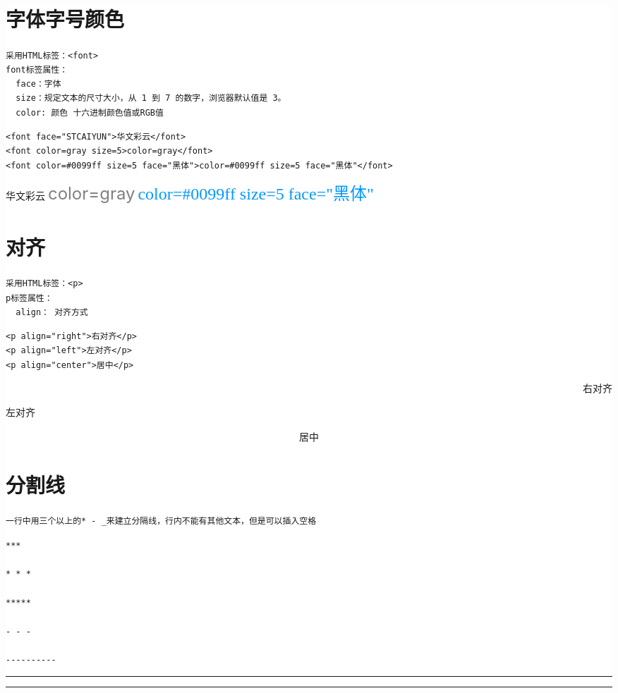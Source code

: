 # 字体字号颜色
```
采用HTML标签：<font>
font标签属性：
  face：字体
  size：规定文本的尺寸大小，从 1 到 7 的数字，浏览器默认值是 3。
  color: 颜色 十六进制颜色值或RGB值
```
```
<font face="STCAIYUN">华文彩云</font>
<font color=gray size=5>color=gray</font>
<font color=#0099ff size=5 face="黑体">color=#0099ff size=5 face="黑体"</font>
```
<font face="STCAIYUN">华文彩云</font>
<font color=gray size=5>color=gray</font>
<font color=#0099ff size=5 face="黑体">color=#0099ff size=5 face="黑体"</font>

# 对齐
```
采用HTML标签：<p>
p标签属性：
  align： 对齐方式
```
```
<p align="right">右对齐</p>
<p align="left">左对齐</p>
<p align="center">居中</p>
```
<p align="right">右对齐</p>
<p align="left">左对齐</p>
<p align="center">居中</p>

# 分割线
```
一行中用三个以上的* - _来建立分隔线，行内不能有其他文本，但是可以插入空格
```
```
***

* * *

*****

- - -

----------
```
***

* * *
